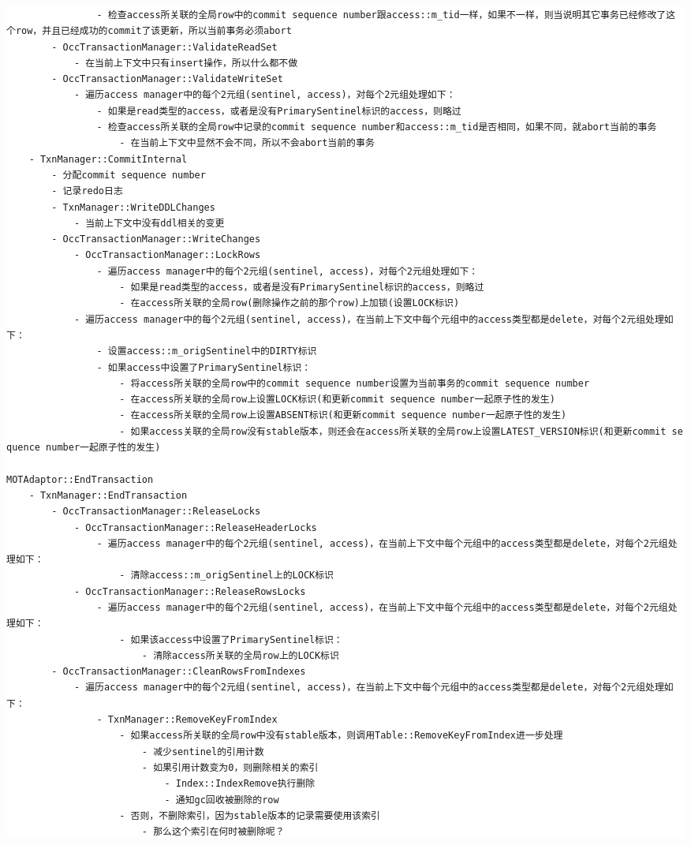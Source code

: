 ```
                - 检查access所关联的全局row中的commit sequence number跟access::m_tid一样，如果不一样，则当说明其它事务已经修改了这个row，并且已经成功的commit了该更新，所以当前事务必须abort
        - OccTransactionManager::ValidateReadSet
            - 在当前上下文中只有insert操作，所以什么都不做
        - OccTransactionManager::ValidateWriteSet
            - 遍历access manager中的每个2元组(sentinel, access)，对每个2元组处理如下：
                - 如果是read类型的access，或者是没有PrimarySentinel标识的access，则略过
                - 检查access所关联的全局row中记录的commit sequence number和access::m_tid是否相同，如果不同，就abort当前的事务
                    - 在当前上下文中显然不会不同，所以不会abort当前的事务
    - TxnManager::CommitInternal
        - 分配commit sequence number
        - 记录redo日志
        - TxnManager::WriteDDLChanges
            - 当前上下文中没有ddl相关的变更
        - OccTransactionManager::WriteChanges
            - OccTransactionManager::LockRows
                - 遍历access manager中的每个2元组(sentinel, access)，对每个2元组处理如下：
                    - 如果是read类型的access，或者是没有PrimarySentinel标识的access，则略过
                    - 在access所关联的全局row(删除操作之前的那个row)上加锁(设置LOCK标识)
            - 遍历access manager中的每个2元组(sentinel, access)，在当前上下文中每个元组中的access类型都是delete，对每个2元组处理如下：
                - 设置access::m_origSentinel中的DIRTY标识
                - 如果access中设置了PrimarySentinel标识：
                    - 将access所关联的全局row中的commit sequence number设置为当前事务的commit sequence number
                    - 在access所关联的全局row上设置LOCK标识(和更新commit sequence number一起原子性的发生)
                    - 在access所关联的全局row上设置ABSENT标识(和更新commit sequence number一起原子性的发生)
                    - 如果access关联的全局row没有stable版本，则还会在access所关联的全局row上设置LATEST_VERSION标识(和更新commit sequence number一起原子性的发生)
                
MOTAdaptor::EndTransaction
    - TxnManager::EndTransaction
        - OccTransactionManager::ReleaseLocks
            - OccTransactionManager::ReleaseHeaderLocks
                - 遍历access manager中的每个2元组(sentinel, access)，在当前上下文中每个元组中的access类型都是delete，对每个2元组处理如下：
                    - 清除access::m_origSentinel上的LOCK标识
            - OccTransactionManager::ReleaseRowsLocks
                - 遍历access manager中的每个2元组(sentinel, access)，在当前上下文中每个元组中的access类型都是delete，对每个2元组处理如下：
                    - 如果该access中设置了PrimarySentinel标识：
                        - 清除access所关联的全局row上的LOCK标识
        - OccTransactionManager::CleanRowsFromIndexes
            - 遍历access manager中的每个2元组(sentinel, access)，在当前上下文中每个元组中的access类型都是delete，对每个2元组处理如下：
                - TxnManager::RemoveKeyFromIndex
                    - 如果access所关联的全局row中没有stable版本，则调用Table::RemoveKeyFromIndex进一步处理
                        - 减少sentinel的引用计数
                        - 如果引用计数变为0，则删除相关的索引
                            - Index::IndexRemove执行删除
                            - 通知gc回收被删除的row
                    - 否则，不删除索引，因为stable版本的记录需要使用该索引
                        - 那么这个索引在何时被删除呢？
```
